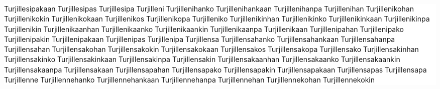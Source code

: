 Turjillesipakaan
Turjillesipas
Turjillesipa
Turjilleni
Turjillenihanko
Turjillenihankaan
Turjillenihanpa
Turjillenihan
Turjillenikohan
Turjillenikokin
Turjillenikokaan
Turjillenikos
Turjillenikopa
Turjilleniko
Turjillenikinhan
Turjillenikinko
Turjillenikinkaan
Turjillenikinpa
Turjillenikin
Turjillenikaanhan
Turjillenikaanko
Turjillenikaankin
Turjillenikaanpa
Turjillenikaan
Turjillenipahan
Turjillenipako
Turjillenipakin
Turjillenipakaan
Turjillenipas
Turjillenipa
Turjillensa
Turjillensahanko
Turjillensahankaan
Turjillensahanpa
Turjillensahan
Turjillensakohan
Turjillensakokin
Turjillensakokaan
Turjillensakos
Turjillensakopa
Turjillensako
Turjillensakinhan
Turjillensakinko
Turjillensakinkaan
Turjillensakinpa
Turjillensakin
Turjillensakaanhan
Turjillensakaanko
Turjillensakaankin
Turjillensakaanpa
Turjillensakaan
Turjillensapahan
Turjillensapako
Turjillensapakin
Turjillensapakaan
Turjillensapas
Turjillensapa
Turjillenne
Turjillennehanko
Turjillennehankaan
Turjillennehanpa
Turjillennehan
Turjillennekohan
Turjillennekokin